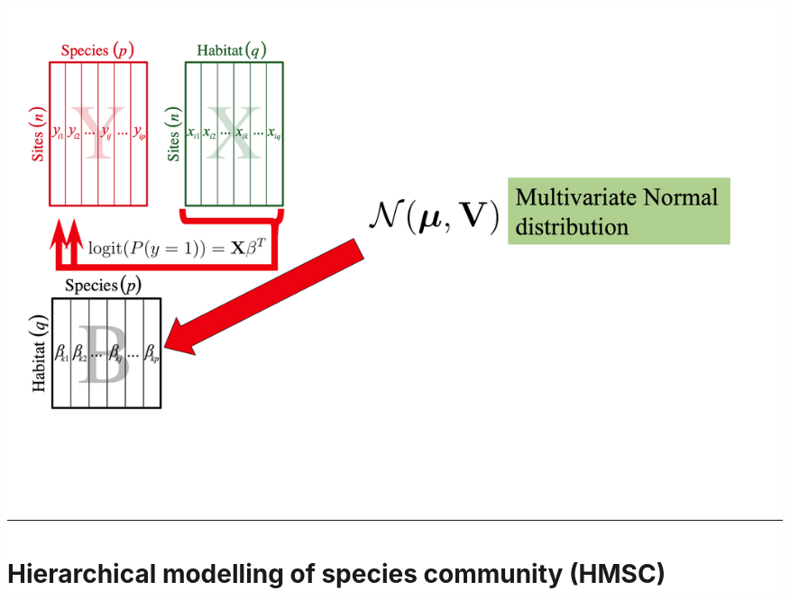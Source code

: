 <img src="assets/img/presence_absence_multi/HMSC3.png" height="550px"></img>
</div>

---

# Hierarchical modelling of species community (HMSC)

<div style='text-align:center;'>